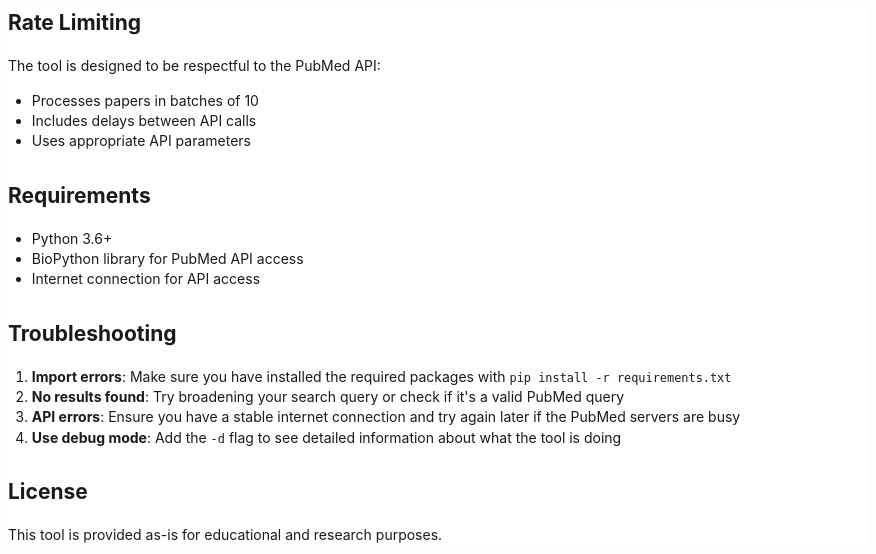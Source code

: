 ## Rate Limiting

The tool is designed to be respectful to the PubMed API:
- Processes papers in batches of 10
- Includes delays between API calls
- Uses appropriate API parameters

## Requirements

- Python 3.6+
- BioPython library for PubMed API access
- Internet connection for API access

## Troubleshooting

1. **Import errors**: Make sure you have installed the required packages with `pip install -r requirements.txt`
2. **No results found**: Try broadening your search query or check if it's a valid PubMed query
3. **API errors**: Ensure you have a stable internet connection and try again later if the PubMed servers are busy
4. **Use debug mode**: Add the `-d` flag to see detailed information about what the tool is doing

## License

This tool is provided as-is for educational and research purposes. 